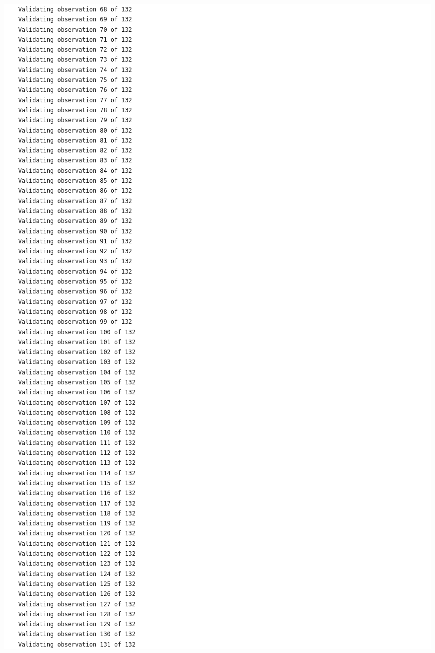         Validating observation 68 of 132
        Validating observation 69 of 132
        Validating observation 70 of 132
        Validating observation 71 of 132
        Validating observation 72 of 132
        Validating observation 73 of 132
        Validating observation 74 of 132
        Validating observation 75 of 132
        Validating observation 76 of 132
        Validating observation 77 of 132
        Validating observation 78 of 132
        Validating observation 79 of 132
        Validating observation 80 of 132
        Validating observation 81 of 132
        Validating observation 82 of 132
        Validating observation 83 of 132
        Validating observation 84 of 132
        Validating observation 85 of 132
        Validating observation 86 of 132
        Validating observation 87 of 132
        Validating observation 88 of 132
        Validating observation 89 of 132
        Validating observation 90 of 132
        Validating observation 91 of 132
        Validating observation 92 of 132
        Validating observation 93 of 132
        Validating observation 94 of 132
        Validating observation 95 of 132
        Validating observation 96 of 132
        Validating observation 97 of 132
        Validating observation 98 of 132
        Validating observation 99 of 132
        Validating observation 100 of 132
        Validating observation 101 of 132
        Validating observation 102 of 132
        Validating observation 103 of 132
        Validating observation 104 of 132
        Validating observation 105 of 132
        Validating observation 106 of 132
        Validating observation 107 of 132
        Validating observation 108 of 132
        Validating observation 109 of 132
        Validating observation 110 of 132
        Validating observation 111 of 132
        Validating observation 112 of 132
        Validating observation 113 of 132
        Validating observation 114 of 132
        Validating observation 115 of 132
        Validating observation 116 of 132
        Validating observation 117 of 132
        Validating observation 118 of 132
        Validating observation 119 of 132
        Validating observation 120 of 132
        Validating observation 121 of 132
        Validating observation 122 of 132
        Validating observation 123 of 132
        Validating observation 124 of 132
        Validating observation 125 of 132
        Validating observation 126 of 132
        Validating observation 127 of 132
        Validating observation 128 of 132
        Validating observation 129 of 132
        Validating observation 130 of 132
        Validating observation 131 of 132